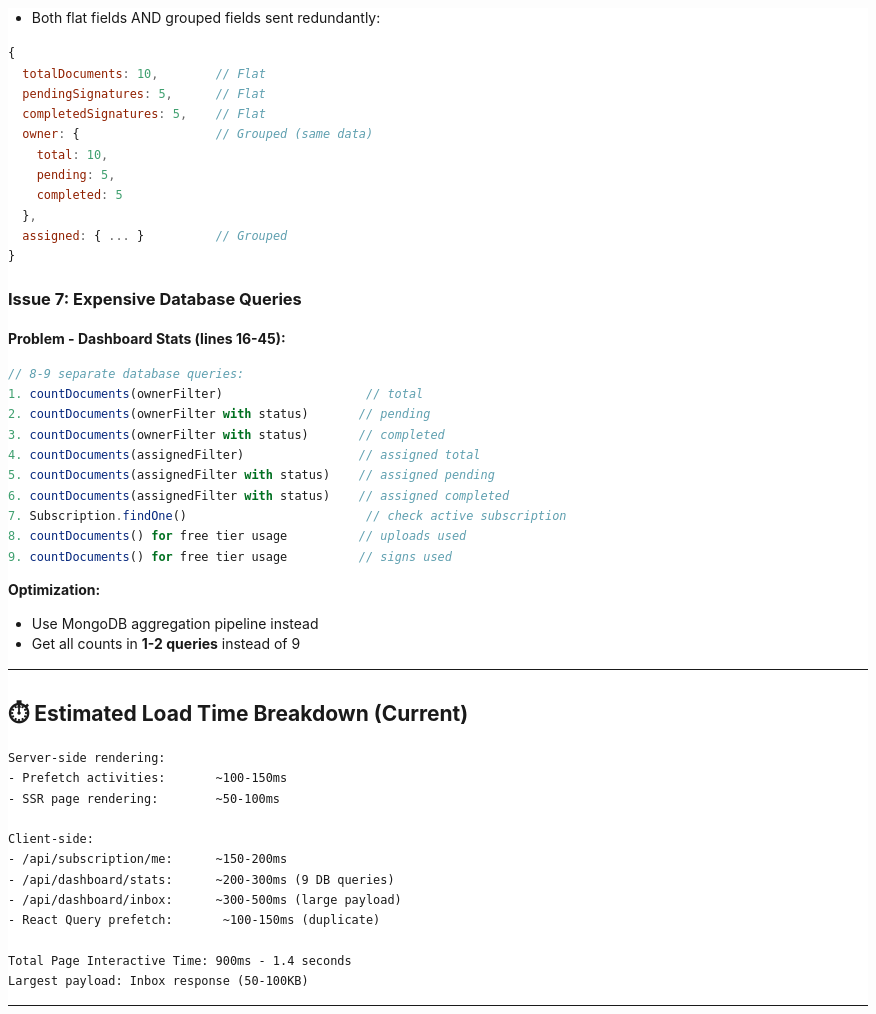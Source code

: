 - Both flat fields AND grouped fields sent redundantly:

```javascript
{
  totalDocuments: 10,        // Flat
  pendingSignatures: 5,      // Flat
  completedSignatures: 5,    // Flat
  owner: {                   // Grouped (same data)
    total: 10,
    pending: 5,
    completed: 5
  },
  assigned: { ... }          // Grouped
}
```

### Issue 7: Expensive Database Queries

**Problem - Dashboard Stats (lines 16-45):**

```javascript
// 8-9 separate database queries:
1. countDocuments(ownerFilter)                    // total
2. countDocuments(ownerFilter with status)       // pending
3. countDocuments(ownerFilter with status)       // completed
4. countDocuments(assignedFilter)                // assigned total
5. countDocuments(assignedFilter with status)    // assigned pending
6. countDocuments(assignedFilter with status)    // assigned completed
7. Subscription.findOne()                         // check active subscription
8. countDocuments() for free tier usage          // uploads used
9. countDocuments() for free tier usage          // signs used
```

**Optimization:**

- Use MongoDB aggregation pipeline instead
- Get all counts in **1-2 queries** instead of 9

---

## ⏱️ Estimated Load Time Breakdown (Current)

```
Server-side rendering:
- Prefetch activities:       ~100-150ms
- SSR page rendering:        ~50-100ms

Client-side:
- /api/subscription/me:      ~150-200ms
- /api/dashboard/stats:      ~200-300ms (9 DB queries)
- /api/dashboard/inbox:      ~300-500ms (large payload)
- React Query prefetch:       ~100-150ms (duplicate)

Total Page Interactive Time: 900ms - 1.4 seconds
Largest payload: Inbox response (50-100KB)
```

---